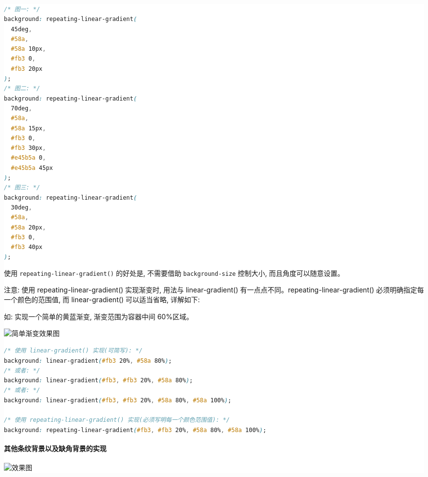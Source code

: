 ```css
/* 图一: */
background: repeating-linear-gradient(
  45deg,
  #58a,
  #58a 10px,
  #fb3 0,
  #fb3 20px
);
/* 图二: */
background: repeating-linear-gradient(
  70deg,
  #58a,
  #58a 15px,
  #fb3 0,
  #fb3 30px,
  #e45b5a 0,
  #e45b5a 45px
);
/* 图三: */
background: repeating-linear-gradient(
  30deg,
  #58a,
  #58a 20px,
  #fb3 0,
  #fb3 40px
);
```

使用 `repeating-linear-gradient()` 的好处是, 不需要借助 `background-size` 控制大小, 而且角度可以随意设置。

注意: 使用 repeating-linear-gradient() 实现渐变时, 用法与 linear-gradient() 有一点点不同。repeating-linear-gradient() 必须明确指定每一个颜色的范围值, 而 linear-gradient() 可以适当省略, 详解如下:

如: 实现一个简单的黄蓝渐变, 渐变范围为容器中间 60%区域。

![简单渐变效果图](https://camo.githubusercontent.com/006d3c52eb78bb6e443e3779ca2e8bd9a7816217/687474703a2f2f696d672e6d756b6577616e672e636f6d2f3538393938373239303030316135366230323337303233332e706e67)

```css
/* 使用 linear-gradient() 实现(可简写): */
background: linear-gradient(#fb3 20%, #58a 80%);
/* 或者: */
background: linear-gradient(#fb3, #fb3 20%, #58a 80%);
/* 或者: */
background: linear-gradient(#fb3, #fb3 20%, #58a 80%, #58a 100%);

/* 使用 repeating-linear-gradient() 实现(必须写明每一个颜色范围值): */
background: repeating-linear-gradient(#fb3, #fb3 20%, #58a 80%, #58a 100%);
```

#### 其他条纹背景以及缺角背景的实现

![效果图](https://camo.githubusercontent.com/68a8af28bb8a3ed64a074cef5894c1671c68b45a/687474703a2f2f696d672e6d756b6577616e672e636f6d2f3538393938373734303030313264316130363837303530312e706e67)
